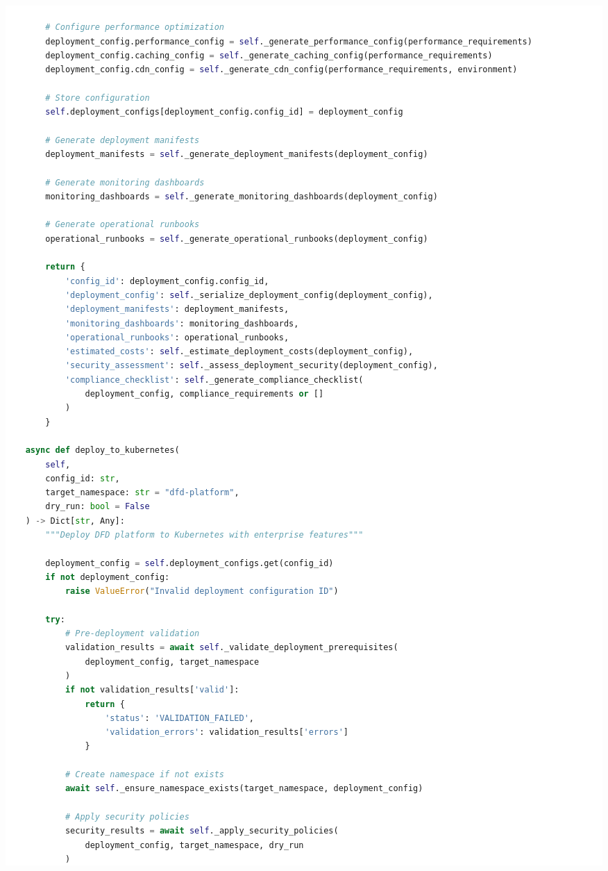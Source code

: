 ````python

        # Configure performance optimization
        deployment_config.performance_config = self._generate_performance_config(performance_requirements)
        deployment_config.caching_config = self._generate_caching_config(performance_requirements)
        deployment_config.cdn_config = self._generate_cdn_config(performance_requirements, environment)

        # Store configuration
        self.deployment_configs[deployment_config.config_id] = deployment_config

        # Generate deployment manifests
        deployment_manifests = self._generate_deployment_manifests(deployment_config)

        # Generate monitoring dashboards
        monitoring_dashboards = self._generate_monitoring_dashboards(deployment_config)

        # Generate operational runbooks
        operational_runbooks = self._generate_operational_runbooks(deployment_config)

        return {
            'config_id': deployment_config.config_id,
            'deployment_config': self._serialize_deployment_config(deployment_config),
            'deployment_manifests': deployment_manifests,
            'monitoring_dashboards': monitoring_dashboards,
            'operational_runbooks': operational_runbooks,
            'estimated_costs': self._estimate_deployment_costs(deployment_config),
            'security_assessment': self._assess_deployment_security(deployment_config),
            'compliance_checklist': self._generate_compliance_checklist(
                deployment_config, compliance_requirements or []
            )
        }

    async def deploy_to_kubernetes(
        self,
        config_id: str,
        target_namespace: str = "dfd-platform",
        dry_run: bool = False
    ) -> Dict[str, Any]:
        """Deploy DFD platform to Kubernetes with enterprise features"""

        deployment_config = self.deployment_configs.get(config_id)
        if not deployment_config:
            raise ValueError("Invalid deployment configuration ID")

        try:
            # Pre-deployment validation
            validation_results = await self._validate_deployment_prerequisites(
                deployment_config, target_namespace
            )
            if not validation_results['valid']:
                return {
                    'status': 'VALIDATION_FAILED',
                    'validation_errors': validation_results['errors']
                }

            # Create namespace if not exists
            await self._ensure_namespace_exists(target_namespace, deployment_config)

            # Apply security policies
            security_results = await self._apply_security_policies(
                deployment_config, target_namespace, dry_run
            )
````